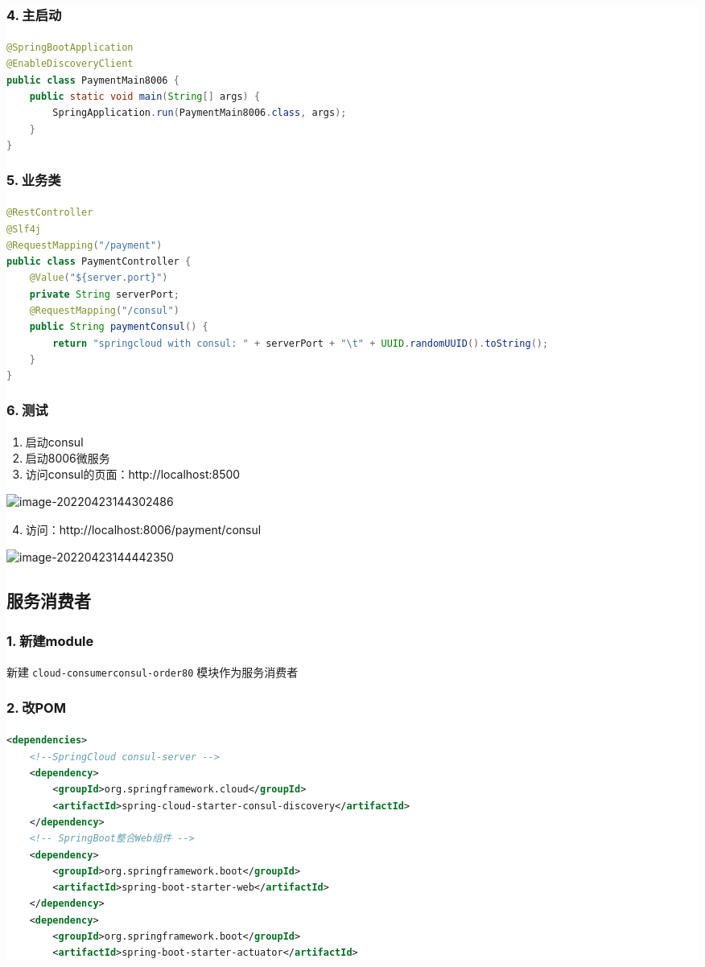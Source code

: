 ### 4. 主启动

```java
@SpringBootApplication
@EnableDiscoveryClient
public class PaymentMain8006 {
    public static void main(String[] args) {
        SpringApplication.run(PaymentMain8006.class, args);
    }
}
```

### 5. 业务类

```java
@RestController
@Slf4j
@RequestMapping("/payment")
public class PaymentController {
    @Value("${server.port}")
    private String serverPort;
    @RequestMapping("/consul")
    public String paymentConsul() {
        return "springcloud with consul: " + serverPort + "\t" + UUID.randomUUID().toString();
    }
}
```

### 6. 测试

1. 启动consul
2. 启动8006微服务
3. 访问consul的页面：http://localhost:8500

![image-20220423144302486](images/image-20220423144302486.png)

4. 访问：http://localhost:8006/payment/consul

![image-20220423144442350](images/image-20220423144442350.png)

## 服务消费者

### 1. 新建module

新建 `cloud-consumerconsul-order80` 模块作为服务消费者



### 2. 改POM

```xml
<dependencies>
    <!--SpringCloud consul-server -->
    <dependency>
        <groupId>org.springframework.cloud</groupId>
        <artifactId>spring-cloud-starter-consul-discovery</artifactId>
    </dependency>
    <!-- SpringBoot整合Web组件 -->
    <dependency>
        <groupId>org.springframework.boot</groupId>
        <artifactId>spring-boot-starter-web</artifactId>
    </dependency>
    <dependency>
        <groupId>org.springframework.boot</groupId>
        <artifactId>spring-boot-starter-actuator</artifactId>
```